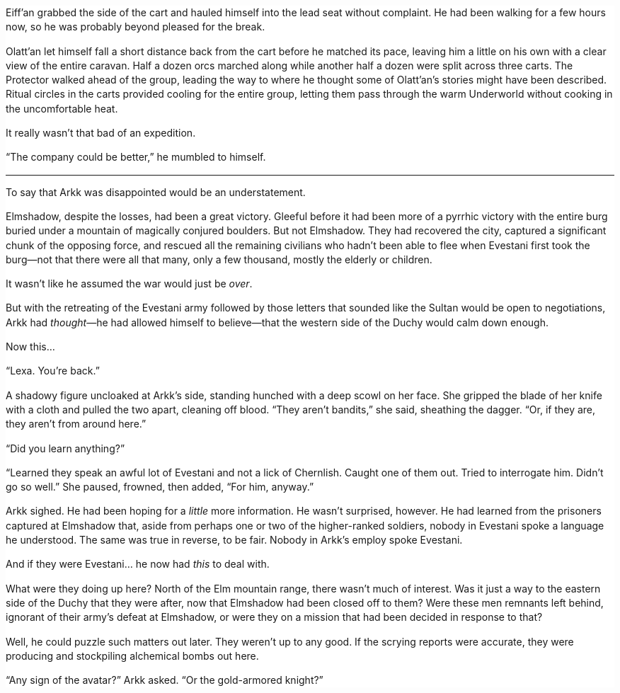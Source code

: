 Eiff’an grabbed the side of the cart and hauled himself into the lead seat without complaint. He had been walking for a few hours now, so he was probably beyond pleased for the break.

Olatt’an let himself fall a short distance back from the cart before he matched its pace, leaving him a little on his own with a clear view of the entire caravan. Half a dozen orcs marched along while another half a dozen were split across three carts. The Protector walked ahead of the group, leading the way to where he thought some of Olatt’an’s stories might have been described. Ritual circles in the carts provided cooling for the entire group, letting them pass through the warm Underworld without cooking in the uncomfortable heat.

It really wasn’t that bad of an expedition.

“The company could be better,” he mumbled to himself.

***

To say that Arkk was disappointed would be an understatement.

Elmshadow, despite the losses, had been a great victory. Gleeful before it had been more of a pyrrhic victory with the entire burg buried under a mountain of magically conjured boulders. But not Elmshadow. They had recovered the city, captured a significant chunk of the opposing force, and rescued all the remaining civilians who hadn’t been able to flee when Evestani first took the burg—not that there were all that many, only a few thousand, mostly the elderly or children.

It wasn’t like he assumed the war would just be *over*.

But with the retreating of the Evestani army followed by those letters that sounded like the Sultan would be open to negotiations, Arkk had *thought*—he had allowed himself to believe—that the western side of the Duchy would calm down enough.

Now this…

“Lexa. You’re back.”

A shadowy figure uncloaked at Arkk’s side, standing hunched with a deep scowl on her face. She gripped the blade of her knife with a cloth and pulled the two apart, cleaning off blood. “They aren’t bandits,” she said, sheathing the dagger. “Or, if they are, they aren’t from around here.”

“Did you learn anything?”

“Learned they speak an awful lot of Evestani and not a lick of Chernlish. Caught one of them out. Tried to interrogate him. Didn’t go so well.” She paused, frowned, then added, “For him, anyway.”

Arkk sighed. He had been hoping for a *little* more information. He wasn’t surprised, however. He had learned from the prisoners captured at Elmshadow that, aside from perhaps one or two of the higher-ranked soldiers, nobody in Evestani spoke a language he understood. The same was true in reverse, to be fair. Nobody in Arkk’s employ spoke Evestani.

And if they were Evestani… he now had *this* to deal with.

What were they doing up here? North of the Elm mountain range, there wasn’t much of interest. Was it just a way to the eastern side of the Duchy that they were after, now that Elmshadow had been closed off to them? Were these men remnants left behind, ignorant of their army’s defeat at Elmshadow, or were they on a mission that had been decided in response to that?

Well, he could puzzle such matters out later. They weren’t up to any good. If the scrying reports were accurate, they were producing and stockpiling alchemical bombs out here.

“Any sign of the avatar?” Arkk asked. “Or the gold-armored knight?”
